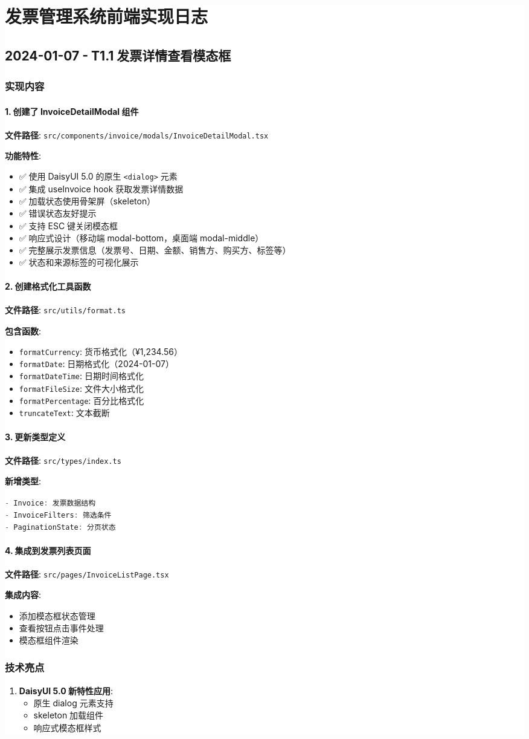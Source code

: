 # 发票管理系统前端实现日志

## 2024-01-07 - T1.1 发票详情查看模态框

### 实现内容

#### 1. 创建了 InvoiceDetailModal 组件
**文件路径**: `src/components/invoice/modals/InvoiceDetailModal.tsx`

**功能特性**:
- ✅ 使用 DaisyUI 5.0 的原生 `<dialog>` 元素
- ✅ 集成 useInvoice hook 获取发票详情数据
- ✅ 加载状态使用骨架屏（skeleton）
- ✅ 错误状态友好提示
- ✅ 支持 ESC 键关闭模态框
- ✅ 响应式设计（移动端 modal-bottom，桌面端 modal-middle）
- ✅ 完整展示发票信息（发票号、日期、金额、销售方、购买方、标签等）
- ✅ 状态和来源标签的可视化展示

#### 2. 创建格式化工具函数
**文件路径**: `src/utils/format.ts`

**包含函数**:
- `formatCurrency`: 货币格式化（¥1,234.56）
- `formatDate`: 日期格式化（2024-01-07）
- `formatDateTime`: 日期时间格式化
- `formatFileSize`: 文件大小格式化
- `formatPercentage`: 百分比格式化
- `truncateText`: 文本截断

#### 3. 更新类型定义
**文件路径**: `src/types/index.ts`

**新增类型**:
```typescript
- Invoice: 发票数据结构
- InvoiceFilters: 筛选条件
- PaginationState: 分页状态
```

#### 4. 集成到发票列表页面
**文件路径**: `src/pages/InvoiceListPage.tsx`

**集成内容**:
- 添加模态框状态管理
- 查看按钮点击事件处理
- 模态框组件渲染

### 技术亮点

1. **DaisyUI 5.0 新特性应用**:
   - 原生 dialog 元素支持
   - skeleton 加载组件
   - 响应式模态框样式
